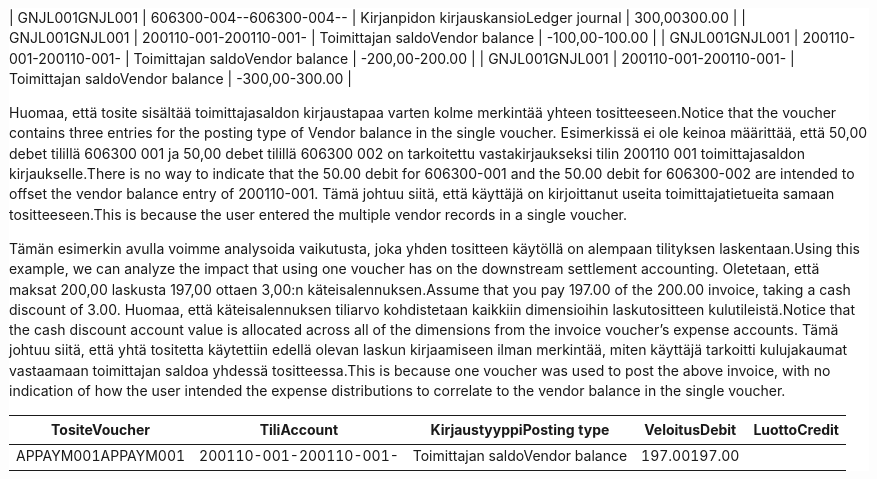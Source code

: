 | <span data-ttu-id="c7bcc-184">GNJL001</span><span class="sxs-lookup"><span data-stu-id="c7bcc-184">GNJL001</span></span>     | <span data-ttu-id="c7bcc-185">606300-004--</span><span class="sxs-lookup"><span data-stu-id="c7bcc-185">606300-004--</span></span> | <span data-ttu-id="c7bcc-186">Kirjanpidon kirjauskansio</span><span class="sxs-lookup"><span data-stu-id="c7bcc-186">Ledger journal</span></span>   | <span data-ttu-id="c7bcc-187">300,00</span><span class="sxs-lookup"><span data-stu-id="c7bcc-187">300.00</span></span>                             |
| <span data-ttu-id="c7bcc-188">GNJL001</span><span class="sxs-lookup"><span data-stu-id="c7bcc-188">GNJL001</span></span>     | <span data-ttu-id="c7bcc-189">200110-001-</span><span class="sxs-lookup"><span data-stu-id="c7bcc-189">200110-001-</span></span>  | <span data-ttu-id="c7bcc-190">Toimittajan saldo</span><span class="sxs-lookup"><span data-stu-id="c7bcc-190">Vendor balance</span></span>   | <span data-ttu-id="c7bcc-191">-100,00</span><span class="sxs-lookup"><span data-stu-id="c7bcc-191">-100.00</span></span>                            |
| <span data-ttu-id="c7bcc-192">GNJL001</span><span class="sxs-lookup"><span data-stu-id="c7bcc-192">GNJL001</span></span>     | <span data-ttu-id="c7bcc-193">200110-001-</span><span class="sxs-lookup"><span data-stu-id="c7bcc-193">200110-001-</span></span>  | <span data-ttu-id="c7bcc-194">Toimittajan saldo</span><span class="sxs-lookup"><span data-stu-id="c7bcc-194">Vendor balance</span></span>   | <span data-ttu-id="c7bcc-195">-200,00</span><span class="sxs-lookup"><span data-stu-id="c7bcc-195">-200.00</span></span>                            |
| <span data-ttu-id="c7bcc-196">GNJL001</span><span class="sxs-lookup"><span data-stu-id="c7bcc-196">GNJL001</span></span>     | <span data-ttu-id="c7bcc-197">200110-001-</span><span class="sxs-lookup"><span data-stu-id="c7bcc-197">200110-001-</span></span>  | <span data-ttu-id="c7bcc-198">Toimittajan saldo</span><span class="sxs-lookup"><span data-stu-id="c7bcc-198">Vendor balance</span></span>   | <span data-ttu-id="c7bcc-199">-300,00</span><span class="sxs-lookup"><span data-stu-id="c7bcc-199">-300.00</span></span>                            |

<span data-ttu-id="c7bcc-200">Huomaa, että tosite sisältää toimittajasaldon kirjaustapaa varten kolme merkintää yhteen tositteeseen.</span><span class="sxs-lookup"><span data-stu-id="c7bcc-200">Notice that the voucher contains three entries for the posting type of Vendor balance in the single voucher.</span></span> <span data-ttu-id="c7bcc-201">Esimerkissä ei ole keinoa määrittää, että 50,00 debet tilillä 606300 001 ja 50,00 debet tilillä 606300 002 on tarkoitettu vastakirjaukseksi tilin 200110 001 toimittajasaldon kirjaukselle.</span><span class="sxs-lookup"><span data-stu-id="c7bcc-201">There is no way to indicate that the 50.00 debit for 606300-001 and the 50.00 debit for 606300-002 are intended to offset the vendor balance entry of 200110-001.</span></span> <span data-ttu-id="c7bcc-202">Tämä johtuu siitä, että käyttäjä on kirjoittanut useita toimittajatietueita samaan tositteeseen.</span><span class="sxs-lookup"><span data-stu-id="c7bcc-202">This is because the user entered the multiple vendor records in a single voucher.</span></span>

<span data-ttu-id="c7bcc-203">Tämän esimerkin avulla voimme analysoida vaikutusta, joka yhden tositteen käytöllä on alempaan tilityksen laskentaan.</span><span class="sxs-lookup"><span data-stu-id="c7bcc-203">Using this example, we can analyze the impact that using one voucher has on the downstream settlement accounting.</span></span> <span data-ttu-id="c7bcc-204">Oletetaan, että maksat 200,00 laskusta 197,00 ottaen 3,00:n käteisalennuksen.</span><span class="sxs-lookup"><span data-stu-id="c7bcc-204">Assume that you pay 197.00 of the 200.00 invoice, taking a cash discount of 3.00.</span></span> <span data-ttu-id="c7bcc-205">Huomaa, että käteisalennuksen tiliarvo kohdistetaan kaikkiin dimensioihin laskutositteen kulutileistä.</span><span class="sxs-lookup"><span data-stu-id="c7bcc-205">Notice that the cash discount account value is allocated across all of the dimensions from the invoice voucher’s expense accounts.</span></span> <span data-ttu-id="c7bcc-206">Tämä johtuu siitä, että yhtä tositetta käytettiin edellä olevan laskun kirjaamiseen ilman merkintää, miten käyttäjä tarkoitti kulujakaumat vastaamaan toimittajan saldoa yhdessä tositteessa.</span><span class="sxs-lookup"><span data-stu-id="c7bcc-206">This is because one voucher was used to post the above invoice, with no indication of how the user intended the expense distributions to correlate to the vendor balance in the single voucher.</span></span>

| <span data-ttu-id="c7bcc-207">Tosite</span><span class="sxs-lookup"><span data-stu-id="c7bcc-207">Voucher</span></span> | <span data-ttu-id="c7bcc-208">Tili</span><span class="sxs-lookup"><span data-stu-id="c7bcc-208">Account</span></span>  | <span data-ttu-id="c7bcc-209">Kirjaustyyppi</span><span class="sxs-lookup"><span data-stu-id="c7bcc-209">Posting type</span></span>     | <span data-ttu-id="c7bcc-210">Veloitus</span><span class="sxs-lookup"><span data-stu-id="c7bcc-210">Debit</span></span> | <span data-ttu-id="c7bcc-211">Luotto</span><span class="sxs-lookup"><span data-stu-id="c7bcc-211">Credit</span></span> |
|-------------|--------------|----------------------|-----------|------------|
| <span data-ttu-id="c7bcc-212">APPAYM001</span><span class="sxs-lookup"><span data-stu-id="c7bcc-212">APPAYM001</span></span>   | <span data-ttu-id="c7bcc-213">200110-001-</span><span class="sxs-lookup"><span data-stu-id="c7bcc-213">200110-001-</span></span>  | <span data-ttu-id="c7bcc-214">Toimittajan saldo</span><span class="sxs-lookup"><span data-stu-id="c7bcc-214">Vendor balance</span></span>       | <span data-ttu-id="c7bcc-215">197.00</span><span class="sxs-lookup"><span data-stu-id="c7bcc-215">197.00</span></span>    |            |